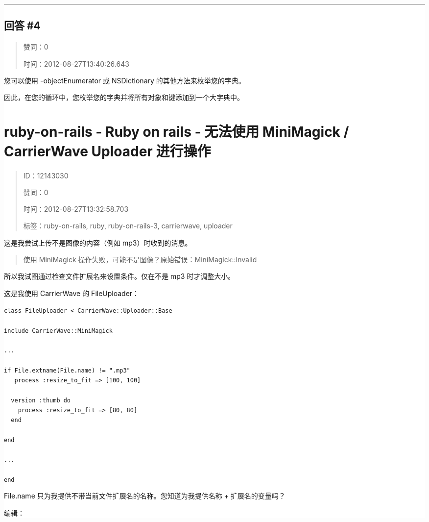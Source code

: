 * * *

## 回答 #4

> 赞同：0
> 
> 时间：2012-08-27T13:40:26.643

您可以使用 -objectEnumerator 或 NSDictionary 的其他方法来枚举您的字典。

因此，在您的循环中，您枚举您的字典并将所有对象和键添加到一个大字典中。

# ruby-on-rails - Ruby on rails - 无法使用 MiniMagick / CarrierWave Uploader 进行操作

> ID：12143030
> 
> 赞同：0
> 
> 时间：2012-08-27T13:32:58.703
> 
> 标签：ruby-on-rails, ruby, ruby-on-rails-3, carrierwave, uploader

这是我尝试上传不是图像的内容（例如 mp3）时收到的消息。

> 使用 MiniMagick 操作失败，可能不是图像？原始错误：MiniMagick::Invalid

所以我试图通过检查文件扩展名来设置条件。仅在不是 mp3 时才调整大小。

这是我使用 CarrierWave 的 FileUploader：

```
class FileUploader < CarrierWave::Uploader::Base

include CarrierWave::MiniMagick

...

if File.extname(File.name) != ".mp3"
   process :resize_to_fit => [100, 100]

  version :thumb do
    process :resize_to_fit => [80, 80]
  end

end

...

end 
```

File.name 只为我提供不带当前文件扩展名的名称。您知道为我提供名称 + 扩展名的变量吗？

编辑：
